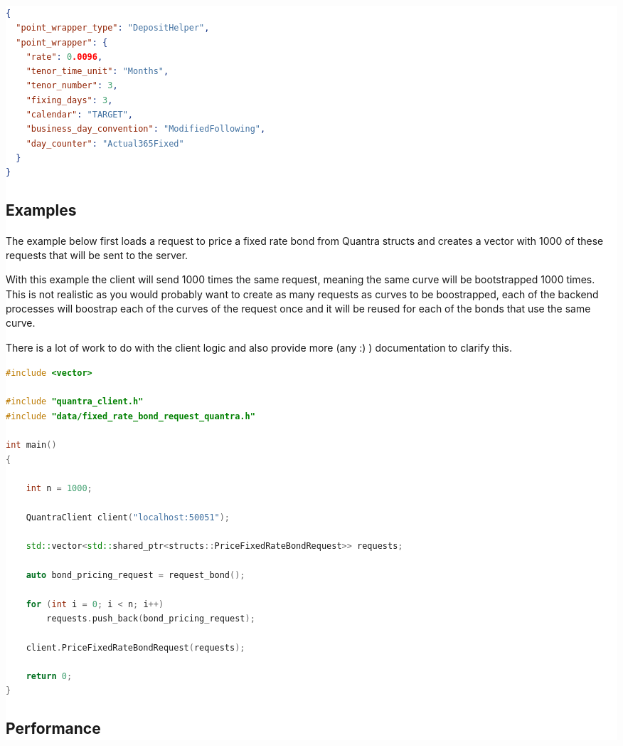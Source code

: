 ``` json
{
  "point_wrapper_type": "DepositHelper",
  "point_wrapper": {
    "rate": 0.0096,
    "tenor_time_unit": "Months",
    "tenor_number": 3,
    "fixing_days": 3,
    "calendar": "TARGET",
    "business_day_convention": "ModifiedFollowing",
    "day_counter": "Actual365Fixed"
  }
}
```

## Examples

The example below first loads a request to price a fixed rate bond from Quantra structs and creates a vector with 1000 of these requests that will be sent to the server. 

With this example the client will send 1000 times the same request, meaning the same curve will be bootstrapped 1000 times. This is not realistic as you would probably want to create as many requests as curves to be boostrapped, each of the backend processes will boostrap each of the curves of the request once and it will be reused for each of the bonds that use the same curve.

There is a lot of work to do with the client logic and also provide more (any :) ) documentation to clarify this.

```c++
#include <vector>

#include "quantra_client.h"
#include "data/fixed_rate_bond_request_quantra.h"

int main()
{

    int n = 1000;

    QuantraClient client("localhost:50051");

    std::vector<std::shared_ptr<structs::PriceFixedRateBondRequest>> requests;

    auto bond_pricing_request = request_bond();

    for (int i = 0; i < n; i++)
        requests.push_back(bond_pricing_request);

    client.PriceFixedRateBondRequest(requests);

    return 0;
}
```
## Performance
